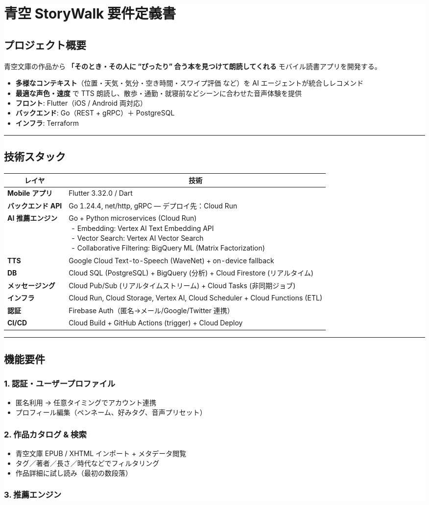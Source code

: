 # 青空 StoryWalk 要件定義書

## プロジェクト概要

青空文庫の作品から **「そのとき・その人に “ぴったり” 合う本を見つけて朗読してくれる** モバイル読書アプリを開発する。

* **多様なコンテキスト**（位置・天気・気分・空き時間・スワイプ評価 など）を AI エージェントが統合しレコメンド
* **最適な声色・速度** で TTS 朗読し、散歩・通勤・就寝前などシーンに合わせた音声体験を提供
* **フロント**: Flutter（iOS / Android 両対応）
* **バックエンド**: Go（REST + gRPC）＋ PostgreSQL
* **インフラ**: Terraform

---

## 技術スタック

| レイヤ            | 技術                                                                                                                                                                                                 |
| -------------- | -------------------------------------------------------------------------------------------------------------------------------------------------------------------------------------------------- |
| **Mobile アプリ** | Flutter 3.32.0 / Dart                                                                                                                                                                                 |
| **バックエンド API** | Go 1.24.4, net/http, gRPC — デプロイ先：Cloud Run                                                                                                                                                   |
| **AI 推薦エンジン**  | Go + Python microservices (Cloud Run)<br> - Embedding: Vertex AI Text Embedding API<br> - Vector Search: Vertex AI Vector Search<br> - Collaborative Filtering: BigQuery ML (Matrix Factorization) |
| **TTS**        | Google Cloud Text-to-Speech (WaveNet) + on-device fallback                                                                                                                                         |
| **DB**         | Cloud SQL (PostgreSQL) + BigQuery (分析) + Cloud Firestore (リアルタイム)                                                                                                                                  |
| **メッセージング**    | Cloud Pub/Sub (リアルタイムストリーム) + Cloud Tasks (非同期ジョブ)                                                                                                                                                 |
| **インフラ**       | Cloud Run, Cloud Storage, Vertex AI, Cloud Scheduler + Cloud Functions (ETL)                                                                                      |
| **認証**         | Firebase Auth（匿名→メール/Google/Twitter 連携）                                                                                                                                                            |
| **CI/CD**      | Cloud Build + GitHub Actions (trigger) + Cloud Deploy                                                                                                                                              |

---

## 機能要件

### 1. 認証・ユーザープロファイル

* 匿名利用 → 任意タイミングでアカウント連携
* プロフィール編集（ペンネーム、好みタグ、音声プリセット）

### 2. 作品カタログ & 検索

* 青空文庫 EPUB / XHTML インポート + メタデータ閲覧
* タグ／著者／長さ／時代などでフィルタリング
* 作品詳細に試し読み（最初の数段落）

### 3. 推薦エンジン
